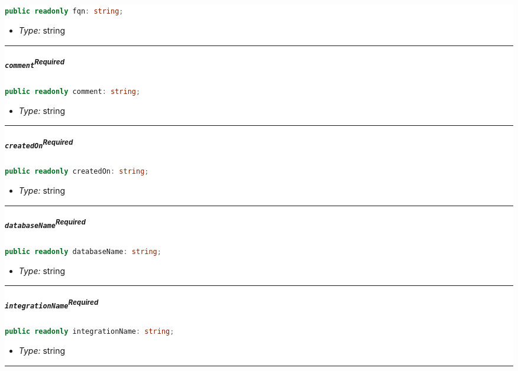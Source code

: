 ```typescript
public readonly fqn: string;
```

- *Type:* string

---

##### `comment`<sup>Required</sup> <a name="comment" id="@cdktf/provider-snowflake.secretWithClientCredentials.SecretWithClientCredentialsDescribeOutputOutputReference.property.comment"></a>

```typescript
public readonly comment: string;
```

- *Type:* string

---

##### `createdOn`<sup>Required</sup> <a name="createdOn" id="@cdktf/provider-snowflake.secretWithClientCredentials.SecretWithClientCredentialsDescribeOutputOutputReference.property.createdOn"></a>

```typescript
public readonly createdOn: string;
```

- *Type:* string

---

##### `databaseName`<sup>Required</sup> <a name="databaseName" id="@cdktf/provider-snowflake.secretWithClientCredentials.SecretWithClientCredentialsDescribeOutputOutputReference.property.databaseName"></a>

```typescript
public readonly databaseName: string;
```

- *Type:* string

---

##### `integrationName`<sup>Required</sup> <a name="integrationName" id="@cdktf/provider-snowflake.secretWithClientCredentials.SecretWithClientCredentialsDescribeOutputOutputReference.property.integrationName"></a>

```typescript
public readonly integrationName: string;
```

- *Type:* string

---
